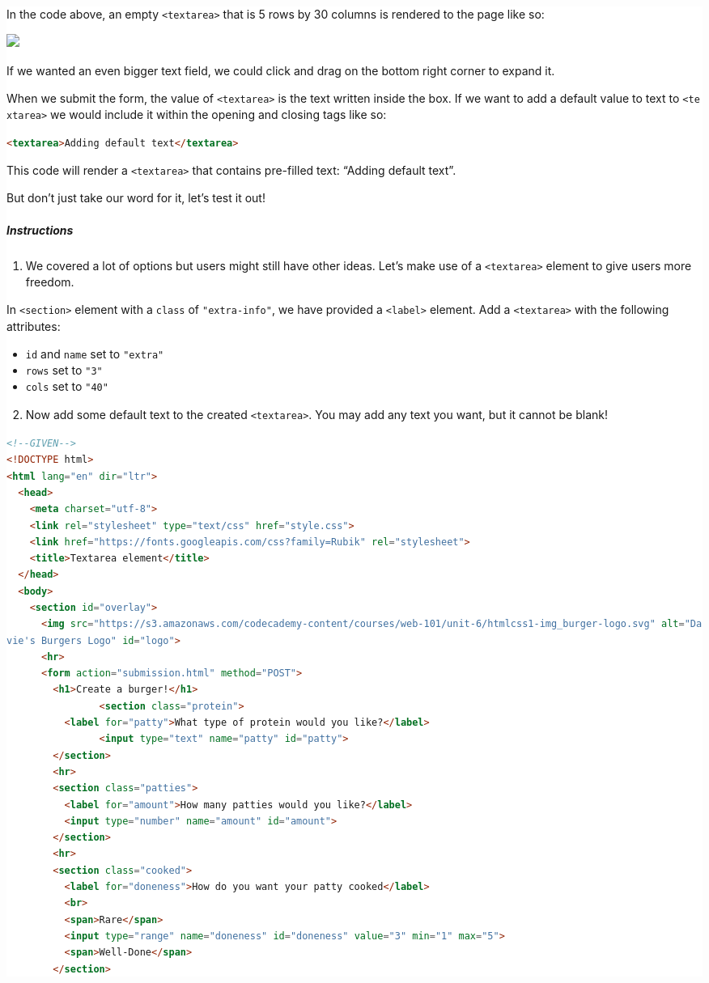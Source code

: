 In the code above, an empty `<textarea>` that is 5 rows by 30 columns is rendered to the page like so:

![](https://s3.amazonaws.com/codecademy-content/courses/learn-html-forms/textarea+-+blank.png)

If we wanted an even bigger text field, we could click and drag on the bottom right corner to expand it.

When we submit the form, the value of `<textarea>` is the text written inside the box. If we want to add a default value to text to `<textarea>` we would include it within the opening and closing tags like so:

```html
<textarea>Adding default text</textarea>
```

This code will render a `<textarea>` that contains pre-filled text: “Adding default text”.

But don’t just take our word for it, let’s test it out!

##### Instructions

1. We covered a lot of options but users might still have other ideas. Let’s make use of a `<textarea>` element to give users more freedom.

In `<section>` element with a `class` of `"extra-info"`, we have provided a `<label>` element. Add a `<textarea>` with the following attributes:

* `id` and `name` set to `"extra"`
* `rows` set to `"3"`
* `cols` set to `"40"`

2. Now add some default text to the created `<textarea>`. You may add any text you want, but it cannot be blank!

```html
<!--GIVEN-->
<!DOCTYPE html>
<html lang="en" dir="ltr">
  <head>
    <meta charset="utf-8">
    <link rel="stylesheet" type="text/css" href="style.css">
    <link href="https://fonts.googleapis.com/css?family=Rubik" rel="stylesheet">
    <title>Textarea element</title>
  </head>
  <body>
    <section id="overlay">
      <img src="https://s3.amazonaws.com/codecademy-content/courses/web-101/unit-6/htmlcss1-img_burger-logo.svg" alt="Davie's Burgers Logo" id="logo">
      <hr>
      <form action="submission.html" method="POST">
        <h1>Create a burger!</h1>
                <section class="protein">
          <label for="patty">What type of protein would you like?</label>
    			<input type="text" name="patty" id="patty">
        </section>
        <hr>
        <section class="patties">
          <label for="amount">How many patties would you like?</label>
          <input type="number" name="amount" id="amount">
        </section>
        <hr>
        <section class="cooked">
          <label for="doneness">How do you want your patty cooked</label>
          <br>
          <span>Rare</span>
          <input type="range" name="doneness" id="doneness" value="3" min="1" max="5">
          <span>Well-Done</span>
        </section>
```